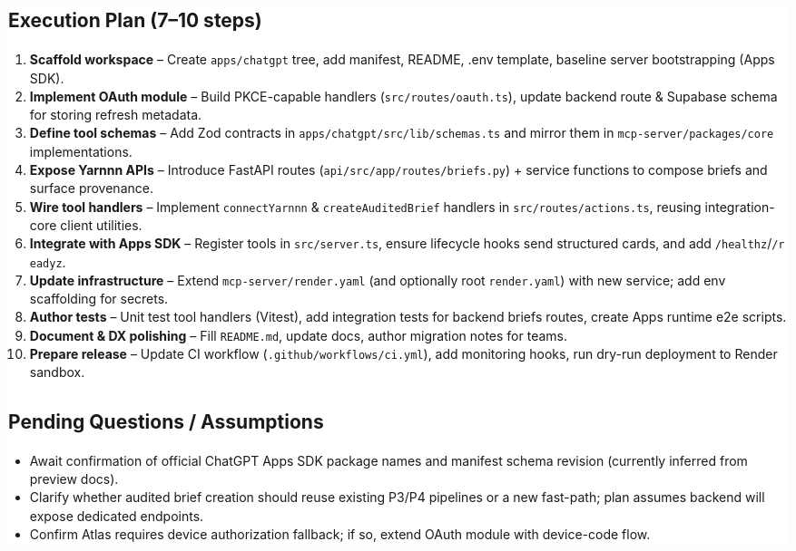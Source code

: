 ## Execution Plan (7–10 steps)
1. **Scaffold workspace** – Create `apps/chatgpt` tree, add manifest, README, .env template, baseline server bootstrapping (Apps SDK).  
2. **Implement OAuth module** – Build PKCE-capable handlers (`src/routes/oauth.ts`), update backend route & Supabase schema for storing refresh metadata.  
3. **Define tool schemas** – Add Zod contracts in `apps/chatgpt/src/lib/schemas.ts` and mirror them in `mcp-server/packages/core` implementations.  
4. **Expose Yarnnn APIs** – Introduce FastAPI routes (`api/src/app/routes/briefs.py`) + service functions to compose briefs and surface provenance.  
5. **Wire tool handlers** – Implement `connectYarnnn` & `createAuditedBrief` handlers in `src/routes/actions.ts`, reusing integration-core client utilities.  
6. **Integrate with Apps SDK** – Register tools in `src/server.ts`, ensure lifecycle hooks send structured cards, and add `/healthz`/`/readyz`.  
7. **Update infrastructure** – Extend `mcp-server/render.yaml` (and optionally root `render.yaml`) with new service; add env scaffolding for secrets.  
8. **Author tests** – Unit test tool handlers (Vitest), add integration tests for backend briefs routes, create Apps runtime e2e scripts.  
9. **Document & DX polishing** – Fill `README.md`, update docs, author migration notes for teams.  
10. **Prepare release** – Update CI workflow (`.github/workflows/ci.yml`), add monitoring hooks, run dry-run deployment to Render sandbox.

## Pending Questions / Assumptions
- Await confirmation of official ChatGPT Apps SDK package names and manifest schema revision (currently inferred from preview docs).
- Clarify whether audited brief creation should reuse existing P3/P4 pipelines or a new fast-path; plan assumes backend will expose dedicated endpoints.
- Confirm Atlas requires device authorization fallback; if so, extend OAuth module with device-code flow.

